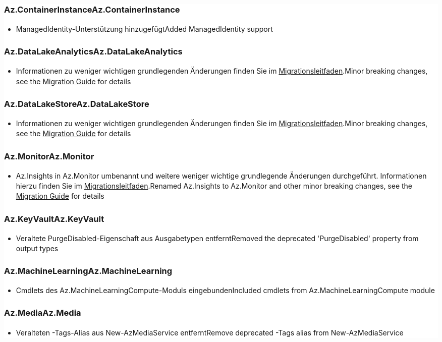 ### <a name="azcontainerinstance"></a><span data-ttu-id="b6e56-168">Az.ContainerInstance</span><span class="sxs-lookup"><span data-stu-id="b6e56-168">Az.ContainerInstance</span></span>
- <span data-ttu-id="b6e56-169">ManagedIdentity-Unterstützung hinzugefügt</span><span class="sxs-lookup"><span data-stu-id="b6e56-169">Added ManagedIdentity support</span></span>

### <a name="azdatalakeanalytics"></a><span data-ttu-id="b6e56-170">Az.DataLakeAnalytics</span><span class="sxs-lookup"><span data-stu-id="b6e56-170">Az.DataLakeAnalytics</span></span>
- <span data-ttu-id="b6e56-171">Informationen zu weniger wichtigen grundlegenden Änderungen finden Sie im [Migrationsleitfaden](https://aka.ms/azps-migration-guide).</span><span class="sxs-lookup"><span data-stu-id="b6e56-171">Minor breaking changes, see the [Migration Guide](https://aka.ms/azps-migration-guide)  for details</span></span>

### <a name="azdatalakestore"></a><span data-ttu-id="b6e56-172">Az.DataLakeStore</span><span class="sxs-lookup"><span data-stu-id="b6e56-172">Az.DataLakeStore</span></span>
- <span data-ttu-id="b6e56-173">Informationen zu weniger wichtigen grundlegenden Änderungen finden Sie im [Migrationsleitfaden](https://aka.ms/azps-migration-guide).</span><span class="sxs-lookup"><span data-stu-id="b6e56-173">Minor breaking changes, see the [Migration Guide](https://aka.ms/azps-migration-guide)  for details</span></span>

### <a name="azmonitor"></a><span data-ttu-id="b6e56-174">Az.Monitor</span><span class="sxs-lookup"><span data-stu-id="b6e56-174">Az.Monitor</span></span>
- <span data-ttu-id="b6e56-175">Az.Insights in Az.Monitor umbenannt und weitere weniger wichtige grundlegende Änderungen durchgeführt. Informationen hierzu finden Sie im [Migrationsleitfaden](https://aka.ms/azps-migration-guide).</span><span class="sxs-lookup"><span data-stu-id="b6e56-175">Renamed Az.Insights to Az.Monitor and other minor breaking changes, see the [Migration Guide](https://aka.ms/azps-migration-guide)  for details</span></span>

### <a name="azkeyvault"></a><span data-ttu-id="b6e56-176">Az.KeyVault</span><span class="sxs-lookup"><span data-stu-id="b6e56-176">Az.KeyVault</span></span>
- <span data-ttu-id="b6e56-177">Veraltete PurgeDisabled-Eigenschaft aus Ausgabetypen entfernt</span><span class="sxs-lookup"><span data-stu-id="b6e56-177">Removed the deprecated 'PurgeDisabled' property from output types</span></span>

### <a name="azmachinelearning"></a><span data-ttu-id="b6e56-178">Az.MachineLearning</span><span class="sxs-lookup"><span data-stu-id="b6e56-178">Az.MachineLearning</span></span>
- <span data-ttu-id="b6e56-179">Cmdlets des Az.MachineLearningCompute-Moduls eingebunden</span><span class="sxs-lookup"><span data-stu-id="b6e56-179">Included cmdlets from Az.MachineLearningCompute module</span></span>

### <a name="azmedia"></a><span data-ttu-id="b6e56-180">Az.Media</span><span class="sxs-lookup"><span data-stu-id="b6e56-180">Az.Media</span></span>
- <span data-ttu-id="b6e56-181">Veralteten -Tags-Alias aus New-AzMediaService entfernt</span><span class="sxs-lookup"><span data-stu-id="b6e56-181">Remove deprecated -Tags alias from New-AzMediaService</span></span>
